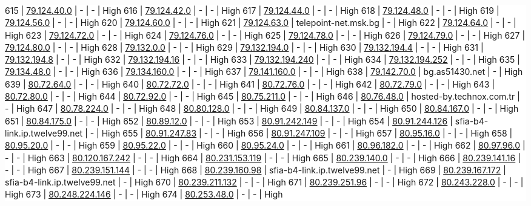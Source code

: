 615 | [79.124.40.0](https://vuldb.com/?ip.79.124.40.0) | - | - | High
616 | [79.124.42.0](https://vuldb.com/?ip.79.124.42.0) | - | - | High
617 | [79.124.44.0](https://vuldb.com/?ip.79.124.44.0) | - | - | High
618 | [79.124.48.0](https://vuldb.com/?ip.79.124.48.0) | - | - | High
619 | [79.124.56.0](https://vuldb.com/?ip.79.124.56.0) | - | - | High
620 | [79.124.60.0](https://vuldb.com/?ip.79.124.60.0) | - | - | High
621 | [79.124.63.0](https://vuldb.com/?ip.79.124.63.0) | telepoint-net.msk.bg | - | High
622 | [79.124.64.0](https://vuldb.com/?ip.79.124.64.0) | - | - | High
623 | [79.124.72.0](https://vuldb.com/?ip.79.124.72.0) | - | - | High
624 | [79.124.76.0](https://vuldb.com/?ip.79.124.76.0) | - | - | High
625 | [79.124.78.0](https://vuldb.com/?ip.79.124.78.0) | - | - | High
626 | [79.124.79.0](https://vuldb.com/?ip.79.124.79.0) | - | - | High
627 | [79.124.80.0](https://vuldb.com/?ip.79.124.80.0) | - | - | High
628 | [79.132.0.0](https://vuldb.com/?ip.79.132.0.0) | - | - | High
629 | [79.132.194.0](https://vuldb.com/?ip.79.132.194.0) | - | - | High
630 | [79.132.194.4](https://vuldb.com/?ip.79.132.194.4) | - | - | High
631 | [79.132.194.8](https://vuldb.com/?ip.79.132.194.8) | - | - | High
632 | [79.132.194.16](https://vuldb.com/?ip.79.132.194.16) | - | - | High
633 | [79.132.194.240](https://vuldb.com/?ip.79.132.194.240) | - | - | High
634 | [79.132.194.252](https://vuldb.com/?ip.79.132.194.252) | - | - | High
635 | [79.134.48.0](https://vuldb.com/?ip.79.134.48.0) | - | - | High
636 | [79.134.160.0](https://vuldb.com/?ip.79.134.160.0) | - | - | High
637 | [79.141.160.0](https://vuldb.com/?ip.79.141.160.0) | - | - | High
638 | [79.142.70.0](https://vuldb.com/?ip.79.142.70.0) | bg.as51430.net | - | High
639 | [80.72.64.0](https://vuldb.com/?ip.80.72.64.0) | - | - | High
640 | [80.72.72.0](https://vuldb.com/?ip.80.72.72.0) | - | - | High
641 | [80.72.76.0](https://vuldb.com/?ip.80.72.76.0) | - | - | High
642 | [80.72.79.0](https://vuldb.com/?ip.80.72.79.0) | - | - | High
643 | [80.72.80.0](https://vuldb.com/?ip.80.72.80.0) | - | - | High
644 | [80.72.92.0](https://vuldb.com/?ip.80.72.92.0) | - | - | High
645 | [80.75.211.0](https://vuldb.com/?ip.80.75.211.0) | - | - | High
646 | [80.76.48.0](https://vuldb.com/?ip.80.76.48.0) | hosted-by.technox.com.tr | - | High
647 | [80.78.224.0](https://vuldb.com/?ip.80.78.224.0) | - | - | High
648 | [80.80.128.0](https://vuldb.com/?ip.80.80.128.0) | - | - | High
649 | [80.84.137.0](https://vuldb.com/?ip.80.84.137.0) | - | - | High
650 | [80.84.167.0](https://vuldb.com/?ip.80.84.167.0) | - | - | High
651 | [80.84.175.0](https://vuldb.com/?ip.80.84.175.0) | - | - | High
652 | [80.89.12.0](https://vuldb.com/?ip.80.89.12.0) | - | - | High
653 | [80.91.242.149](https://vuldb.com/?ip.80.91.242.149) | - | - | High
654 | [80.91.244.126](https://vuldb.com/?ip.80.91.244.126) | sfia-b4-link.ip.twelve99.net | - | High
655 | [80.91.247.83](https://vuldb.com/?ip.80.91.247.83) | - | - | High
656 | [80.91.247.109](https://vuldb.com/?ip.80.91.247.109) | - | - | High
657 | [80.95.16.0](https://vuldb.com/?ip.80.95.16.0) | - | - | High
658 | [80.95.20.0](https://vuldb.com/?ip.80.95.20.0) | - | - | High
659 | [80.95.22.0](https://vuldb.com/?ip.80.95.22.0) | - | - | High
660 | [80.95.24.0](https://vuldb.com/?ip.80.95.24.0) | - | - | High
661 | [80.96.182.0](https://vuldb.com/?ip.80.96.182.0) | - | - | High
662 | [80.97.96.0](https://vuldb.com/?ip.80.97.96.0) | - | - | High
663 | [80.120.167.242](https://vuldb.com/?ip.80.120.167.242) | - | - | High
664 | [80.231.153.119](https://vuldb.com/?ip.80.231.153.119) | - | - | High
665 | [80.239.140.0](https://vuldb.com/?ip.80.239.140.0) | - | - | High
666 | [80.239.141.16](https://vuldb.com/?ip.80.239.141.16) | - | - | High
667 | [80.239.151.144](https://vuldb.com/?ip.80.239.151.144) | - | - | High
668 | [80.239.160.98](https://vuldb.com/?ip.80.239.160.98) | sfia-b4-link.ip.twelve99.net | - | High
669 | [80.239.167.172](https://vuldb.com/?ip.80.239.167.172) | sfia-b4-link.ip.twelve99.net | - | High
670 | [80.239.211.132](https://vuldb.com/?ip.80.239.211.132) | - | - | High
671 | [80.239.251.96](https://vuldb.com/?ip.80.239.251.96) | - | - | High
672 | [80.243.228.0](https://vuldb.com/?ip.80.243.228.0) | - | - | High
673 | [80.248.224.146](https://vuldb.com/?ip.80.248.224.146) | - | - | High
674 | [80.253.48.0](https://vuldb.com/?ip.80.253.48.0) | - | - | High